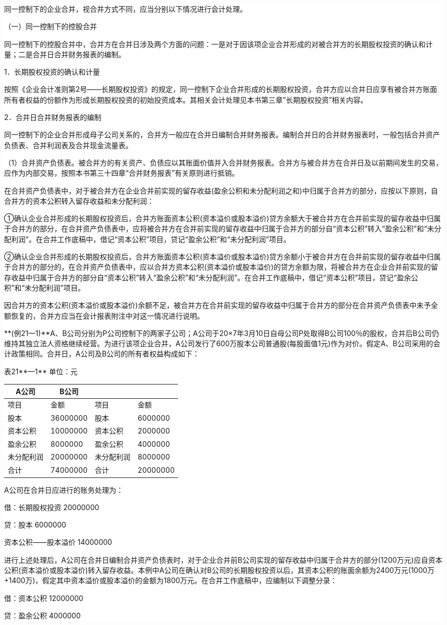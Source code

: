 同一控制下的企业合并，视合并方式不同，应当分别以下情况进行会计处理。

（一）同一控制下的控股合并

同一控制下的控股合并中，合并方在合并日涉及两个方面的问题：一是对于因该项企业合并形成的对被合并方的长期股权投资的确认和计量；二是合并日合并财务报表的编制。

1．长期股权投资的确认和计量

按照《企业会计准则第2号——长期股权投资》的规定，同一控制下企业合并形成的长期股权投资，合并方应以合并日应享有被合并方账面所有者权益的份额作为形成长期股权投资的初始投资成本。其相关会计处理见本书第三章”长期股权投资”相关内容。

2．合并日合并财务报表的编制

同一控制下的企业合并形成母子公司关系的，合并方一般应在合并日编制合并财务报表。编制合并日的合并财务报表时，一般包括合并资产负债表、合并利润表及合并现金流量表。

（1）合并资产负债表。被合并方的有关资产、负债应以其账面价值并入合并财务报表。合并方与被合并方在合并日及以前期间发生的交易，应作为内部交易，按照本书第三十四章“合并财务报表”有关原则进行抵销。

在合并资产负债表中，对于被合并方在企业合并前实现的留存收益(盈余公积和未分配利润之和)中归属于合并方的部分，应按以下原则，自合并方的资本公积转入留存收益和未分配利润：

①确认企业合并形成的长期股权投资后，合并方账面资本公积(资本溢价或股本溢价)贷方余额大于被合并方在合并前实现的留存收益中归属于合并方的部分，在合并资产负债表中，应将被合并方在合并前实现的留存收益中归属于合并方的部分自“资本公积”转入“盈余公积”和“未分配利润”。在合并工作底稿中，借记“资本公积”项目，贷记“盈余公积”和“未分配利润”项目。

②确认企业合并形成的长期股权投资后，合并方账面资本公积(资本溢价或股本溢价)贷方余额小于被合并方在合并前实现的留存收益中归属于合并方的部分的，在合并资产负债表中，应以合并方资本公积(资本溢价或股本溢价)的贷方余额为限，将被合并方在企业合并前实现的留存收益中归属于合并方的部分自“资本公积”转入“盈余公积”和“未分配利润”。在合并工作底稿中，借记“资本公积”项目，贷记“盈余公积”和“未分配利润”项目。

因合并方的资本公积(资本溢价或股本溢价)余额不足，被合并方在合并前实现的留存收益中归属于合并方的部分在合并资产负债表中未予全额恢复的，合并方应当在会计报表附注中对这一情况进行说明。

**(例21—1)**A、B公司分别为P公司控制下的两家子公司；A公司于20×7年3月10日自母公司P处取得B公司100％的股权，合并后B公司仍维持其独立法人资格继续经营。为进行该项企业合并，A公司发行了600万股本公司普通股(每股面值1元)作为对价。假定A、B公司采用的会计政策相同。合并日，A公司及B公司的所有者权益构成如下：

表21**—1**            单位：元

| A公司      | B公司    |            |          |
|------------|----------|------------|----------|
| 项目       | 金额     | 项目       | 金额     |
| 股本       | 36000000 | 股本       | 6000000  |
| 资本公积   | 10000000 | 资本公积   | 2000000  |
| 盈余公积   | 8000000  | 盈余公积   | 4000000  |
| 未分配利润 | 20000000 | 未分配利润 | 8000000  |
| 合计       | 74000000 | 合计       | 20000000 |

A公司在合并日应进行的账务处理为：

借：长期股权投资 20000000

贷：股本 6000000

资本公积——股本溢价 14000000

进行上述处理后，A公司在合并日编制合并资产负债表时，对于企业合并前B公司实现的留存收益中归属于合并方的部分(1200万元)应自资本公积(资本溢价或股本溢价)转入留存收益。本例中A公司在确认对B公司的长期股权投资以后，其资本公积的账面余额为2400万元(1000万+1400万)，假定其中资本溢价或股本溢价的金额为1800万元。在合并工作底稿中，应编制以下调整分录：

借：资本公积 12000000

贷：盈余公积 4000000
